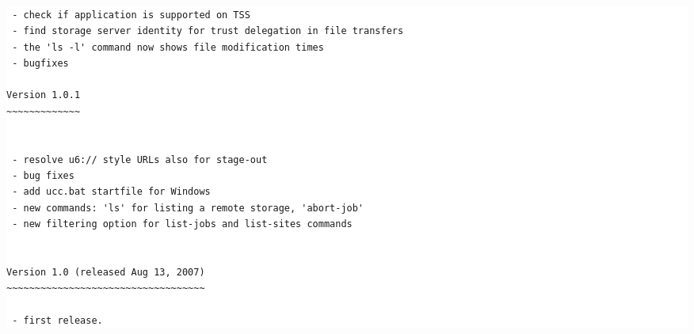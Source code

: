 ~~~~~~~~~~~~~~~~~~~~~~~~~~~~~~~~~~~~~
 - check if application is supported on TSS
 - find storage server identity for trust delegation in file transfers	
 - the 'ls -l' command now shows file modification times
 - bugfixes

Version 1.0.1
~~~~~~~~~~~~~


 - resolve u6:// style URLs also for stage-out
 - bug fixes
 - add ucc.bat startfile for Windows
 - new commands: 'ls' for listing a remote storage, 'abort-job'
 - new filtering option for list-jobs and list-sites commands 


Version 1.0 (released Aug 13, 2007)
~~~~~~~~~~~~~~~~~~~~~~~~~~~~~~~~~~~

 - first release.
